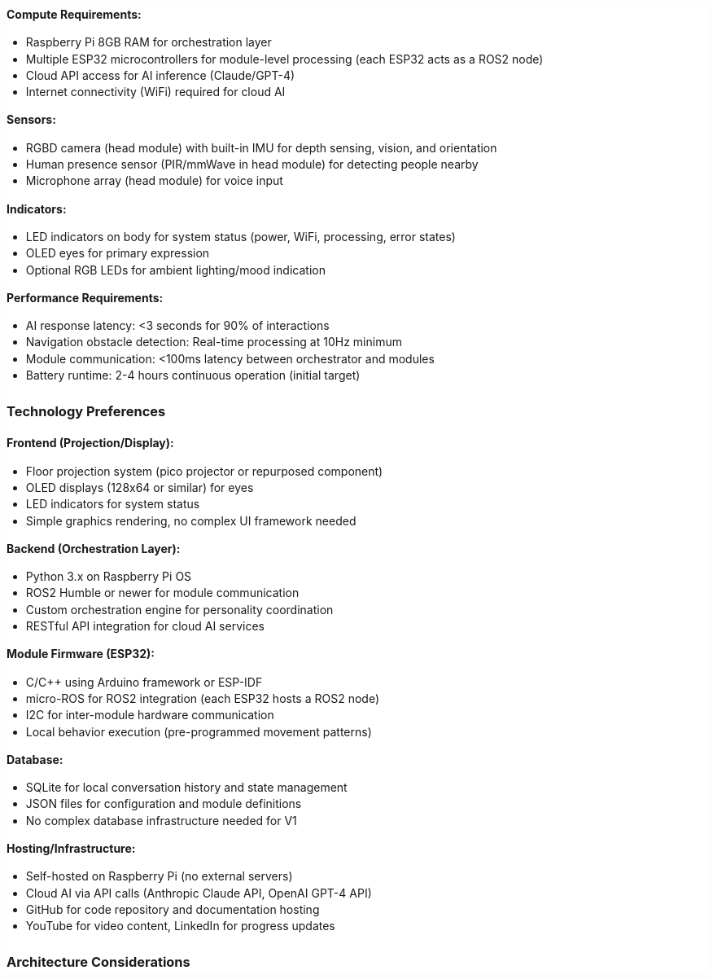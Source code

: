 **Compute Requirements:**
- Raspberry Pi 8GB RAM for orchestration layer
- Multiple ESP32 microcontrollers for module-level processing (each ESP32 acts as a ROS2 node)
- Cloud API access for AI inference (Claude/GPT-4)
- Internet connectivity (WiFi) required for cloud AI

**Sensors:**
- RGBD camera (head module) with built-in IMU for depth sensing, vision, and orientation
- Human presence sensor (PIR/mmWave in head module) for detecting people nearby
- Microphone array (head module) for voice input

**Indicators:**
- LED indicators on body for system status (power, WiFi, processing, error states)
- OLED eyes for primary expression
- Optional RGB LEDs for ambient lighting/mood indication

**Performance Requirements:**
- AI response latency: <3 seconds for 90% of interactions
- Navigation obstacle detection: Real-time processing at 10Hz minimum
- Module communication: <100ms latency between orchestrator and modules
- Battery runtime: 2-4 hours continuous operation (initial target)

### Technology Preferences

**Frontend (Projection/Display):**
- Floor projection system (pico projector or repurposed component)
- OLED displays (128x64 or similar) for eyes
- LED indicators for system status
- Simple graphics rendering, no complex UI framework needed

**Backend (Orchestration Layer):**
- Python 3.x on Raspberry Pi OS
- ROS2 Humble or newer for module communication
- Custom orchestration engine for personality coordination
- RESTful API integration for cloud AI services

**Module Firmware (ESP32):**
- C/C++ using Arduino framework or ESP-IDF
- micro-ROS for ROS2 integration (each ESP32 hosts a ROS2 node)
- I2C for inter-module hardware communication
- Local behavior execution (pre-programmed movement patterns)

**Database:**
- SQLite for local conversation history and state management
- JSON files for configuration and module definitions
- No complex database infrastructure needed for V1

**Hosting/Infrastructure:**
- Self-hosted on Raspberry Pi (no external servers)
- Cloud AI via API calls (Anthropic Claude API, OpenAI GPT-4 API)
- GitHub for code repository and documentation hosting
- YouTube for video content, LinkedIn for progress updates

### Architecture Considerations
